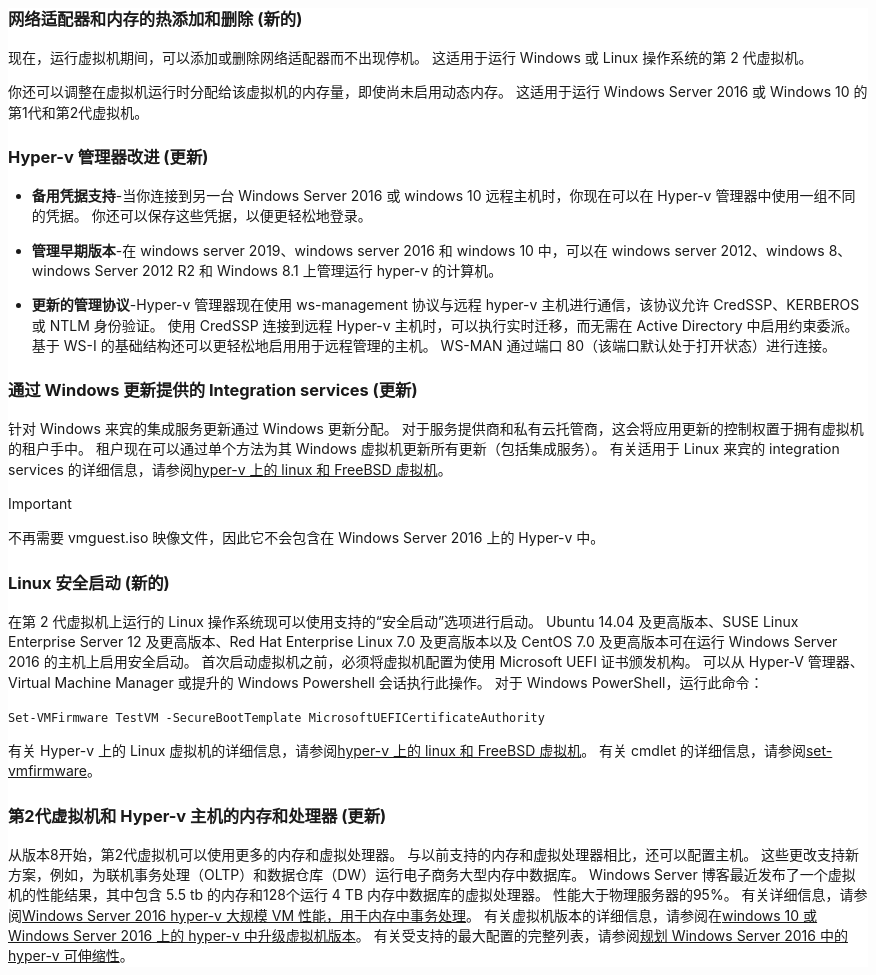 ### <a name="hot-add-and-remove-for-network-adapters-and-memory-new"></a>网络适配器和内存的热添加和删除 \(新的\)

现在，运行虚拟机期间，可以添加或删除网络适配器而不出现停机。 这适用于运行 Windows 或 Linux 操作系统的第 2 代虚拟机。  
  
你还可以调整在虚拟机运行时分配给该虚拟机的内存量，即使尚未启用动态内存。 这适用于运行 Windows Server 2016 或 Windows 10 的第1代和第2代虚拟机。  

### <a name="hyper-v-manager-improvements-updated"></a>Hyper-v 管理器改进 \(更新\) 
  
-   **备用凭据支持**-当你连接到另一台 Windows Server 2016 或 windows 10 远程主机时，你现在可以在 Hyper-v 管理器中使用一组不同的凭据。 你还可以保存这些凭据，以便更轻松地登录。  
  
-   **管理早期版本**-在 windows server 2019、windows server 2016 和 windows 10 中，可以在 windows server 2012、windows 8、windows Server 2012 R2 和 Windows 8.1 上管理运行 hyper-v 的计算机。  
  
-   **更新的管理协议**-Hyper-v 管理器现在使用 ws-management 协议与远程 hyper-v 主机进行通信，该协议允许 CredSSP、KERBEROS 或 NTLM 身份验证。 使用 CredSSP 连接到远程 Hyper-v 主机时，可以执行实时迁移，而无需在 Active Directory 中启用约束委派。 基于 WS-I 的基础结构还可以更轻松地启用用于远程管理的主机。 WS-MAN 通过端口 80（该端口默认处于打开状态）进行连接。  
  
### <a name="integration-services-delivered-through-windows-update-updated"></a>通过 Windows 更新提供的 Integration services \(更新\) 

针对 Windows 来宾的集成服务更新通过 Windows 更新分配。 对于服务提供商和私有云托管商，这会将应用更新的控制权置于拥有虚拟机的租户手中。 租户现在可以通过单个方法为其 Windows 虚拟机更新所有更新（包括集成服务）。 有关适用于 Linux 来宾的 integration services 的详细信息，请参阅[hyper-v 上的 linux 和 FreeBSD 虚拟机](Supported-Linux-and-FreeBSD-virtual-machines-for-Hyper-V-on-Windows.md)。  
  
> [!IMPORTANT]  
> 不再需要 vmguest.iso 映像文件，因此它不会包含在 Windows Server 2016 上的 Hyper-v 中。  
  
### <a name="linux-secure-boot-new"></a>Linux 安全启动 \(新的\) 

在第 2 代虚拟机上运行的 Linux 操作系统现可以使用支持的“安全启动”选项进行启动。 Ubuntu 14.04 及更高版本、SUSE Linux Enterprise Server 12 及更高版本、Red Hat Enterprise Linux 7.0 及更高版本以及 CentOS 7.0 及更高版本可在运行 Windows Server 2016 的主机上启用安全启动。 首次启动虚拟机之前，必须将虚拟机配置为使用 Microsoft UEFI 证书颁发机构。 可以从 Hyper-V 管理器、Virtual Machine Manager 或提升的 Windows Powershell 会话执行此操作。 对于 Windows PowerShell，运行此命令：  
  
```  
Set-VMFirmware TestVM -SecureBootTemplate MicrosoftUEFICertificateAuthority  
```  
  
有关 Hyper-v 上的 Linux 虚拟机的详细信息，请参阅[hyper-v 上的 linux 和 FreeBSD 虚拟机](Supported-Linux-and-FreeBSD-virtual-machines-for-Hyper-V-on-Windows.md)。 有关 cmdlet 的详细信息，请参阅[set-vmfirmware](https://docs.microsoft.com/powershell/module/hyper-v/set-vmfirmware)。

### <a name="more-memory-and-processors-for-generation-2-virtual-machines-and-hyper-v-hosts-updated"></a>第2代虚拟机和 Hyper-v 主机的内存和处理器 \(更新\)

从版本8开始，第2代虚拟机可以使用更多的内存和虚拟处理器。 与以前支持的内存和虚拟处理器相比，还可以配置主机。 这些更改支持新方案，例如，为联机事务处理（OLTP）和数据仓库（DW）运行电子商务大型内存中数据库。 Windows Server 博客最近发布了一个虚拟机的性能结果，其中包含 5.5 tb 的内存和128个运行 4 TB 内存中数据库的虚拟处理器。 性能大于物理服务器的95%。 有关详细信息，请参阅[Windows Server 2016 hyper-v 大规模 VM 性能，用于内存中事务处理](https://blogs.technet.microsoft.com/windowsserver/2016/09/28/windows-server-2016-hyper-v-large-scale-vm-performance-for-in-memory-transaction-processing/)。 有关虚拟机版本的详细信息，请参阅在[windows 10 或 Windows Server 2016 上的 hyper-v 中升级虚拟机版本](./deploy/Upgrade-virtual-machine-version-in-Hyper-V-on-Windows-or-Windows-Server.md)。 有关受支持的最大配置的完整列表，请参阅[规划 Windows Server 2016 中的 hyper-v 可伸缩性](./plan/plan-hyper-v-scalability-in-windows-server.md)。 
